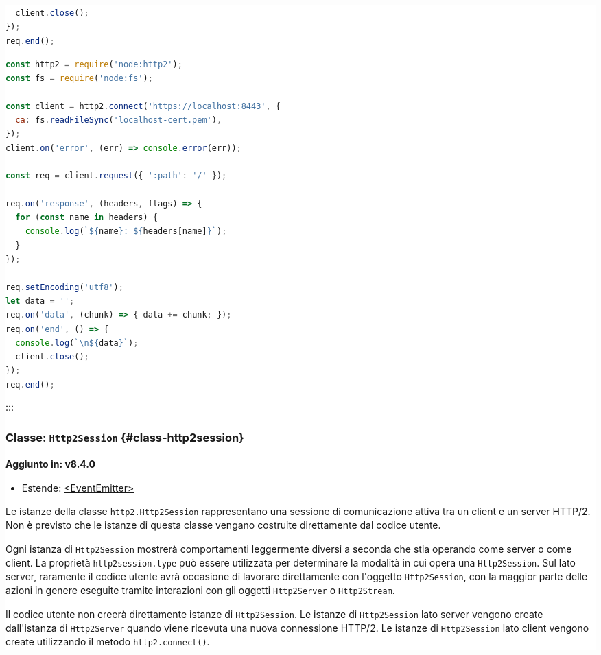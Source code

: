 ```js [ESM]
  client.close();
});
req.end();
```

```js [CJS]
const http2 = require('node:http2');
const fs = require('node:fs');

const client = http2.connect('https://localhost:8443', {
  ca: fs.readFileSync('localhost-cert.pem'),
});
client.on('error', (err) => console.error(err));

const req = client.request({ ':path': '/' });

req.on('response', (headers, flags) => {
  for (const name in headers) {
    console.log(`${name}: ${headers[name]}`);
  }
});

req.setEncoding('utf8');
let data = '';
req.on('data', (chunk) => { data += chunk; });
req.on('end', () => {
  console.log(`\n${data}`);
  client.close();
});
req.end();
```
:::


### Classe: `Http2Session` {#class-http2session}

**Aggiunto in: v8.4.0**

- Estende: [\<EventEmitter\>](/it/nodejs/api/events#class-eventemitter)

Le istanze della classe `http2.Http2Session` rappresentano una sessione di comunicazione attiva tra un client e un server HTTP/2. Non è previsto che le istanze di questa classe vengano costruite direttamente dal codice utente.

Ogni istanza di `Http2Session` mostrerà comportamenti leggermente diversi a seconda che stia operando come server o come client. La proprietà `http2session.type` può essere utilizzata per determinare la modalità in cui opera una `Http2Session`. Sul lato server, raramente il codice utente avrà occasione di lavorare direttamente con l'oggetto `Http2Session`, con la maggior parte delle azioni in genere eseguite tramite interazioni con gli oggetti `Http2Server` o `Http2Stream`.

Il codice utente non creerà direttamente istanze di `Http2Session`. Le istanze di `Http2Session` lato server vengono create dall'istanza di `Http2Server` quando viene ricevuta una nuova connessione HTTP/2. Le istanze di `Http2Session` lato client vengono create utilizzando il metodo `http2.connect()`.
